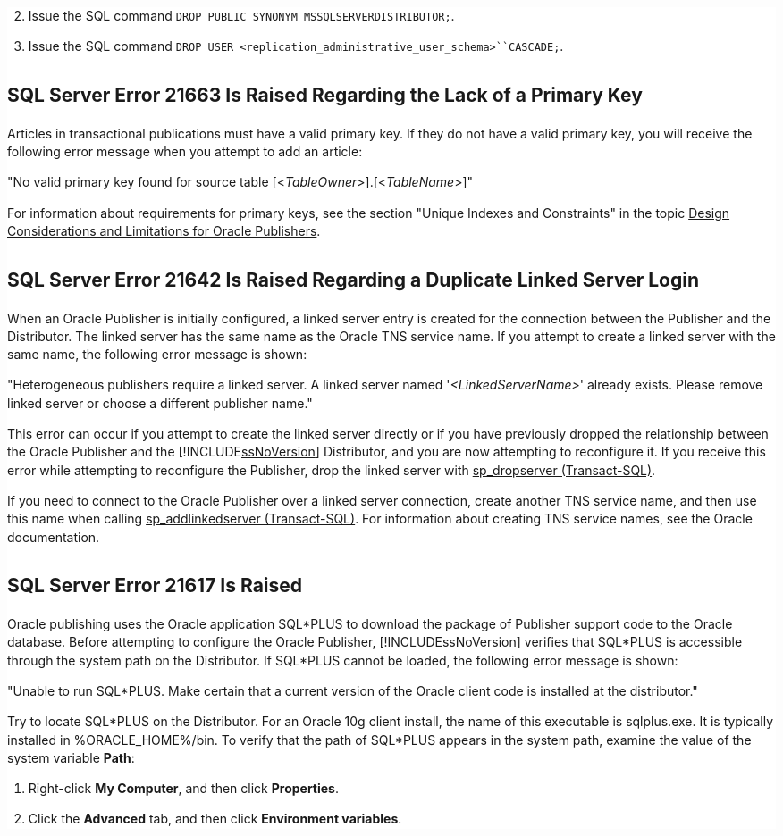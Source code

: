 2.  Issue the SQL command `DROP PUBLIC SYNONYM MSSQLSERVERDISTRIBUTOR;`.  
  
3.  Issue the SQL command `DROP USER <replication_administrative_user_schema>``CASCADE;`.  

## SQL Server Error 21663 Is Raised Regarding the Lack of a Primary Key  
 Articles in transactional publications must have a valid primary key. If they do not have a valid primary key, you will receive the following error message when you attempt to add an article:  
  
 "No valid primary key found for source table [\<*TableOwner*>].[\<*TableName*>]"  
  
 For information about requirements for primary keys, see the section "Unique Indexes and Constraints" in the topic [Design Considerations and Limitations for Oracle Publishers](../../../relational-databases/replication/non-sql/design-considerations-and-limitations-for-oracle-publishers.md).  
  
## SQL Server Error 21642 Is Raised Regarding a Duplicate Linked Server Login  
 When an Oracle Publisher is initially configured, a linked server entry is created for the connection between the Publisher and the Distributor. The linked server has the same name as the Oracle TNS service name. If you attempt to create a linked server with the same name, the following error message is shown:  
  
 "Heterogeneous publishers require a linked server. A linked server named '*\<LinkedServerName>*' already exists. Please remove linked server or choose a different publisher name."  
  
 This error can occur if you attempt to create the linked server directly or if you have previously dropped the relationship between the Oracle Publisher and the [!INCLUDE[ssNoVersion](../../../includes/ssnoversion-md.md)] Distributor, and you are now attempting to reconfigure it. If you receive this error while attempting to reconfigure the Publisher, drop the linked server with [sp_dropserver &#40;Transact-SQL&#41;](../../../relational-databases/system-stored-procedures/sp-dropserver-transact-sql.md).  
  
 If you need to connect to the Oracle Publisher over a linked server connection, create another TNS service name, and then use this name when calling [sp_addlinkedserver &#40;Transact-SQL&#41;](../../../relational-databases/system-stored-procedures/sp-addlinkedserver-transact-sql.md). For information about creating TNS service names, see the Oracle documentation.  
  
## SQL Server Error 21617 Is Raised  
 Oracle publishing uses the Oracle application SQL*PLUS to download the package of Publisher support code to the Oracle database. Before attempting to configure the Oracle Publisher, [!INCLUDE[ssNoVersion](../../../includes/ssnoversion-md.md)] verifies that SQL\*PLUS is accessible through the system path on the Distributor. If SQL\*PLUS cannot be loaded, the following error message is shown:  
  
 "Unable to run SQL*PLUS. Make certain that a current version of the Oracle client code is installed at the distributor."  
  
 Try to locate SQL\*PLUS on the Distributor. For an Oracle 10g client install, the name of this executable is sqlplus.exe. It is typically installed in %ORACLE_HOME%/bin. To verify that the path of SQL\*PLUS appears in the system path, examine the value of the system variable **Path**:  
  
1.  Right-click **My Computer**, and then click **Properties**.  
  
2.  Click the **Advanced** tab, and then click **Environment variables**.  
  